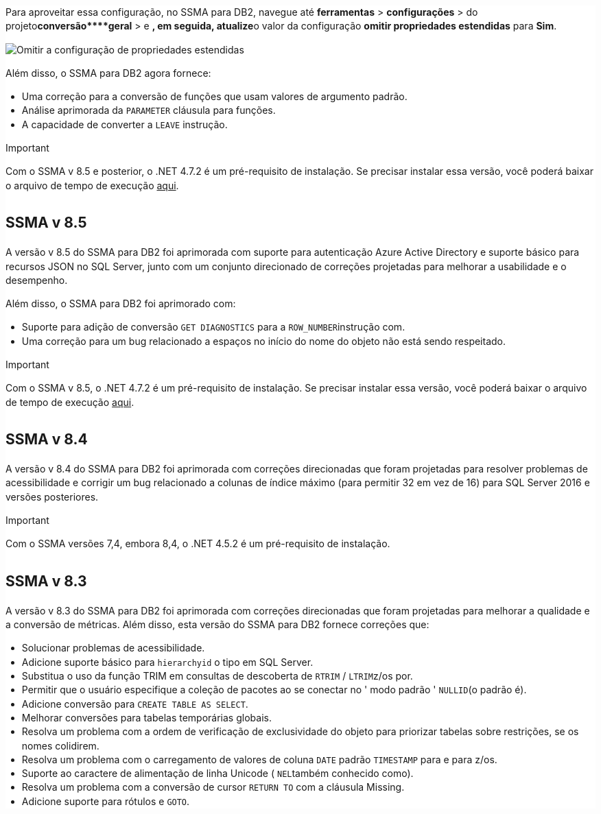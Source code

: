Para aproveitar essa configuração, no SSMA para DB2, navegue até **ferramentas** > **configurações** > do projeto**conversão****geral** > e **, em seguida, atualize**o valor da configuração **omitir propriedades estendidas** para **Sim**.

![Omitir a configuração de propriedades estendidas](../db2/media/ssma-omit-extended-properties.png)

Além disso, o SSMA para DB2 agora fornece:

* Uma correção para a conversão de funções que usam valores de argumento padrão.
* Análise aprimorada da `PARAMETER` cláusula para funções.
* A capacidade de converter a `LEAVE` instrução.

> [!IMPORTANT]
> Com o SSMA v 8.5 e posterior, o .NET 4.7.2 é um pré-requisito de instalação. Se precisar instalar essa versão, você poderá baixar o arquivo de tempo de execução [aqui](https://dotnet.microsoft.com/download/dotnet-framework/net472).

## <a name="ssma-v85"></a>SSMA v 8.5

A versão v 8.5 do SSMA para DB2 foi aprimorada com suporte para autenticação Azure Active Directory e suporte básico para recursos JSON no SQL Server, junto com um conjunto direcionado de correções projetadas para melhorar a usabilidade e o desempenho.

Além disso, o SSMA para DB2 foi aprimorado com:

* Suporte para adição de conversão `GET DIAGNOSTICS` para a `ROW_NUMBER`instrução com.
* Uma correção para um bug relacionado a espaços no início do nome do objeto não está sendo respeitado.

> [!IMPORTANT]
> Com o SSMA v 8.5, o .NET 4.7.2 é um pré-requisito de instalação. Se precisar instalar essa versão, você poderá baixar o arquivo de tempo de execução [aqui](https://dotnet.microsoft.com/download/dotnet-framework/net472).

## <a name="ssma-v84"></a>SSMA v 8.4

A versão v 8.4 do SSMA para DB2 foi aprimorada com correções direcionadas que foram projetadas para resolver problemas de acessibilidade e corrigir um bug relacionado a colunas de índice máximo (para permitir 32 em vez de 16) para SQL Server 2016 e versões posteriores.

> [!IMPORTANT]
> Com o SSMA versões 7,4, embora 8,4, o .NET 4.5.2 é um pré-requisito de instalação.

## <a name="ssma-v83"></a>SSMA v 8.3

A versão v 8.3 do SSMA para DB2 foi aprimorada com correções direcionadas que foram projetadas para melhorar a qualidade e a conversão de métricas. Além disso, esta versão do SSMA para DB2 fornece correções que:

* Solucionar problemas de acessibilidade.
* Adicione suporte básico para `hierarchyid` o tipo em SQL Server.
* Substitua o uso da função TRIM em consultas de descoberta de `RTRIM` / `LTRIM`z/os por.
* Permitir que o usuário especifique a coleção de pacotes ao se conectar no ' modo padrão ' `NULLID`(o padrão é).
* Adicione conversão para `CREATE TABLE AS SELECT`.
* Melhorar conversões para tabelas temporárias globais.
* Resolva um problema com a ordem de verificação de exclusividade do objeto para priorizar tabelas sobre restrições, se os nomes colidirem.
* Resolva um problema com o carregamento de valores de coluna `DATE` padrão `TIMESTAMP` para e para z/os.
* Suporte ao caractere de alimentação de linha Unicode ( `NEL`também conhecido como).
* Resolva um problema com a conversão de cursor `RETURN TO` com a cláusula Missing.
* Adicione suporte para rótulos e `GOTO`.

